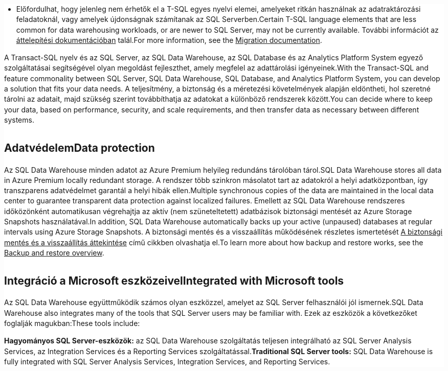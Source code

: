 * <span data-ttu-id="b076c-189">Előfordulhat, hogy jelenleg nem érhetők el a T-SQL egyes nyelvi elemei, amelyeket ritkán használnak az adatraktározási feladatoknál, vagy amelyek újdonságnak számítanak az SQL Serverben.</span><span class="sxs-lookup"><span data-stu-id="b076c-189">Certain T-SQL language elements that are less common for data warehousing workloads, or are newer to SQL Server, may not be currently available.</span></span> <span data-ttu-id="b076c-190">További információt az [áttelepítési dokumentációban][Migration documentation] talál.</span><span class="sxs-lookup"><span data-stu-id="b076c-190">For more information, see the [Migration documentation][Migration documentation].</span></span>

<span data-ttu-id="b076c-191">A Transact-SQL nyelv és az SQL Server, az SQL Data Warehouse, az SQL Database és az Analytics Platform System egyező szolgáltatásai segítségével olyan megoldást fejleszthet, amely megfelel az adattárolási igényeinek.</span><span class="sxs-lookup"><span data-stu-id="b076c-191">With the Transact-SQL and feature commonality between SQL Server, SQL Data Warehouse, SQL Database, and Analytics Platform System, you can develop a solution that fits your data needs.</span></span> <span data-ttu-id="b076c-192">A teljesítmény, a biztonság és a méretezési követelmények alapján eldöntheti, hol szeretné tárolni az adatait, majd szükség szerint továbbíthatja az adatokat a különböző rendszerek között.</span><span class="sxs-lookup"><span data-stu-id="b076c-192">You can decide where to keep your data, based on performance, security, and scale requirements, and then transfer data as necessary between different systems.</span></span>

## <a name="data-protection"></a><span data-ttu-id="b076c-193">Adatvédelem</span><span class="sxs-lookup"><span data-stu-id="b076c-193">Data protection</span></span>
<span data-ttu-id="b076c-194">Az SQL Data Warehouse minden adatot az Azure Premium helyileg redundáns tárolóban tárol.</span><span class="sxs-lookup"><span data-stu-id="b076c-194">SQL Data Warehouse stores all data in Azure Premium locally redundant storage.</span></span> <span data-ttu-id="b076c-195">A rendszer több szinkron másolatot tart az adatokról a helyi adatközpontban, így transzparens adatvédelmet garantál a helyi hibák ellen.</span><span class="sxs-lookup"><span data-stu-id="b076c-195">Multiple synchronous copies of the data are maintained in the local data center to guarantee transparent data protection against localized failures.</span></span> <span data-ttu-id="b076c-196">Emellett az SQL Data Warehouse rendszeres időközönként automatikusan végrehajtja az aktív (nem szüneteltetett) adatbázisok biztonsági mentését az Azure Storage Snapshots használatával.</span><span class="sxs-lookup"><span data-stu-id="b076c-196">In addition, SQL Data Warehouse automatically backs up your active (unpaused) databases at regular intervals using Azure Storage Snapshots.</span></span> <span data-ttu-id="b076c-197">A biztonsági mentés és a visszaállítás működésének részletes ismertetését [A biztonsági mentés és a visszaállítás áttekintése][Backup and restore overview] című cikkben olvashatja el.</span><span class="sxs-lookup"><span data-stu-id="b076c-197">To learn more about how backup and restore works, see the [Backup and restore overview][Backup and restore overview].</span></span>

## <a name="integrated-with-microsoft-tools"></a><span data-ttu-id="b076c-198">Integráció a Microsoft eszközeivel</span><span class="sxs-lookup"><span data-stu-id="b076c-198">Integrated with Microsoft tools</span></span>
<span data-ttu-id="b076c-199">Az SQL Data Warehouse együttműködik számos olyan eszközzel, amelyet az SQL Server felhasználói jól ismernek.</span><span class="sxs-lookup"><span data-stu-id="b076c-199">SQL Data Warehouse also integrates many of the tools that SQL Server users may be familiar with.</span></span> <span data-ttu-id="b076c-200">Ezek az eszközök a következőket foglalják magukban:</span><span class="sxs-lookup"><span data-stu-id="b076c-200">These tools include:</span></span>

<span data-ttu-id="b076c-201">**Hagyományos SQL Server-eszközök:** az SQL Data Warehouse szolgáltatás teljesen integrálható az SQL Server Analysis Services, az Integration Services és a Reporting Services szolgáltatással.</span><span class="sxs-lookup"><span data-stu-id="b076c-201">**Traditional SQL Server tools:** SQL Data Warehouse is fully integrated with SQL Server Analysis Services, Integration Services, and Reporting Services.</span></span>


[1]: ./media/sql-data-warehouse-overview-what-is/dwarchitecture.png
[load sample data]: ./sql-data-warehouse-load-sample-databases.md
[create a SQL Data Warehouse]: ./sql-data-warehouse-get-started-provision.md
[Migration documentation]: ./sql-data-warehouse-overview-migrate.md
[SQL Data Warehouse solution partners]: ./sql-data-warehouse-partner-business-intelligence.md
[Integrated tools overview]: ./sql-data-warehouse-overview-integrate.md
[Backup and restore overview]: ./sql-data-warehouse-restore-database-overview.md
[Azure glossary]: ../azure-glossary-cloud-terminology.md
[SLA for SQL Data Warehouse]: https://azure.microsoft.com/en-us/support/legal/sla/sql-data-warehouse/v1_0/
[Volume Licensing]: http://www.microsoftvolumelicensing.com/DocumentSearch.aspx?Mode=3&DocumentTypeId=37